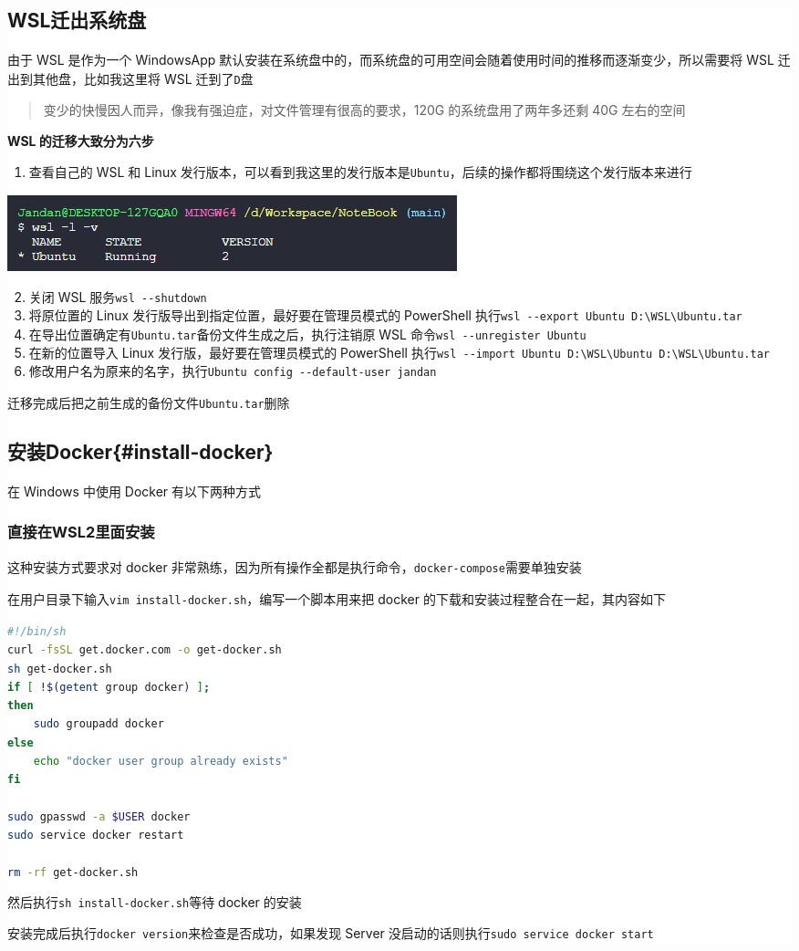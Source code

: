 ## WSL迁出系统盘

由于 WSL 是作为一个 WindowsApp 默认安装在系统盘中的，而系统盘的可用空间会随着使用时间的推移而逐渐变少，所以需要将 WSL 迁出到其他盘，比如我这里将 WSL 迁到了`D`盘

> 变少的快慢因人而异，像我有强迫症，对文件管理有很高的要求，120G 的系统盘用了两年多还剩 40G 左右的空间

**WSL 的迁移大致分为六步**

1. 查看自己的 WSL 和 Linux 发行版本，可以看到我这里的发行版本是`Ubuntu`，后续的操作都将围绕这个发行版本来进行

![](./assets/win10-dev-environment/wsl_migrate_1.png)

2. 关闭 WSL 服务`wsl --shutdown`
3. 将原位置的 Linux 发行版导出到指定位置，最好要在管理员模式的 PowerShell 执行`wsl --export Ubuntu D:\WSL\Ubuntu.tar`
4. 在导出位置确定有`Ubuntu.tar`备份文件生成之后，执行注销原 WSL 命令`wsl --unregister Ubuntu`
5. 在新的位置导入 Linux 发行版，最好要在管理员模式的 PowerShell 执行`wsl --import Ubuntu D:\WSL\Ubuntu D:\WSL\Ubuntu.tar`
6. 修改用户名为原来的名字，执行`Ubuntu config --default-user jandan`

迁移完成后把之前生成的备份文件`Ubuntu.tar`删除

## 安装Docker{#install-docker}

在 Windows 中使用 Docker 有以下两种方式

### 直接在WSL2里面安装

这种安装方式要求对 docker 非常熟练，因为所有操作全都是执行命令，`docker-compose`需要单独安装

在用户目录下输入`vim install-docker.sh`，编写一个脚本用来把 docker 的下载和安装过程整合在一起，其内容如下

```sh
#!/bin/sh
curl -fsSL get.docker.com -o get-docker.sh
sh get-docker.sh
if [ !$(getent group docker) ];
then
    sudo groupadd docker
else
    echo "docker user group already exists"
fi

sudo gpasswd -a $USER docker
sudo service docker restart

rm -rf get-docker.sh
```

然后执行`sh install-docker.sh`等待 docker 的安装

安装完成后执行`docker version`来检查是否成功，如果发现 Server 没启动的话则执行`sudo service docker start`
